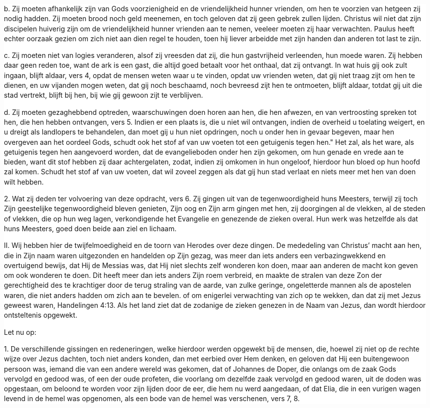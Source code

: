 b. Zij moeten afhankelijk zijn van Gods voorzienigheid en de vriendelijkheid hunner vrienden, om hen te voorzien van hetgeen zij nodig hadden. Zij moeten brood noch geld meenemen, en toch geloven dat zij geen gebrek zullen lijden. Christus wil niet dat zijn discipelen huiverig zijn om de vriendelijkheid hunner vrienden aan te nemen, veeleer moeten zij haar verwachten. Paulus heeft echter oorzaak gezien om zich niet aan dien regel te houden, toen hij liever arbeidde met zijn handen dan anderen tot last te zijn. 

c. Zij moeten niet van logies veranderen, alsof zij vreesden dat zij, die hun gastvrijheid verleenden, hun moede waren. Zij hebben daar geen reden toe, want de ark is een gast, die altijd goed betaalt voor het onthaal, dat zij ontvangt. In wat huis gij ook zult ingaan, blijft aldaar, vers 4, opdat de mensen weten waar u te vinden, opdat uw vrienden weten, dat gij niet traag zijt om hen te dienen, en uw vijanden mogen weten, dat gij noch beschaamd, noch bevreesd zijt hen te ontmoeten, blijft aldaar, totdat gij uit die stad vertrekt, blijft bij hen, bij wie gij gewoon zijt te verblijven. 

d. Zij moeten gezaghebbend optreden, waarschuwingen doen horen aan hen, die hen afwezen, en van vertroosting spreken tot hen, die hen hebben ontvangen, vers 5. Indien er een plaats is, die u niet wil ontvangen, indien de overheid u toelating weigert, en u dreigt als landlopers te behandelen, dan moet gij u hun niet opdringen, noch u onder hen in gevaar begeven, maar hen overgeven aan het oordeel Gods, schudt ook het stof af van uw voeten tot een getuigenis tegen hen." Het zal, als het ware, als getuigenis tegen hen aangevoerd worden, dat de evangelieboden onder hen zijn gekomen, om hun genade en vrede aan te bieden, want dit stof hebben zij daar achtergelaten, zodat, indien zij omkomen in hun ongeloof, hierdoor hun bloed op hun hoofd zal komen. Schudt het stof af van uw voeten, dat wil zoveel zeggen als dat gij hun stad verlaat en niets meer met hen van doen wilt hebben. 

2\. Wat zij deden ter volvoering van deze opdracht, vers 6. Zij gingen uit van de tegenwoordigheid huns Meesters, terwijl zij toch Zijn geestelijke tegenwoordigheid bleven genieten, Zijn oog en Zijn arm gingen met hen, zij doorgingen al de vlekken, al de steden of vlekken, die op hun weg lagen, verkondigende het Evangelie en genezende de zieken overal. Hun werk was hetzelfde als dat huns Meesters, goed doen beide aan ziel en lichaam. 

II. Wij hebben hier de twijfelmoedigheid en de toorn van Herodes over deze dingen. De mededeling van Christus’ macht aan hen, die in Zijn naam waren uitgezonden en handelden op Zijn gezag, was meer dan iets anders een verbazingwekkend en overtuigend bewijs, dat Hij de Messias was, dat Hij niet slechts zelf wonderen kon doen, maar aan anderen de macht kon geven om ook wonderen te doen. Dit heeft meer dan iets anders Zijn roem verbreid, en maakte de stralen van deze Zon der gerechtigheid des te krachtiger door de terug straling van de aarde, van zulke geringe, ongeletterde mannen als de apostelen waren, die niet anders hadden om zich aan te bevelen. of om enigerlei verwachting van zich op te wekken, dan dat zij met Jezus geweest waren, Handelingen 4:13. Als het land ziet dat de zodanige de zieken genezen in de Naam van Jezus, dan wordt hierdoor ontsteltenis opgewekt. 

Let nu op:

1\. De verschillende gissingen en redeneringen, welke hierdoor werden opgewekt bij de mensen, die, hoewel zij niet op de rechte wijze over Jezus dachten, toch niet anders konden, dan met eerbied over Hem denken, en geloven dat Hij een buitengewoon persoon was, iemand die van een andere wereld was gekomen, dat of Johannes de Doper, die onlangs om de zaak Gods vervolgd en gedood was, of een der oude profeten, die voorlang om dezelfde zaak vervolgd en gedood waren, uit de doden was opgestaan, om beloond te worden voor zijn lijden door de eer, die hem nu werd aangedaan, of dat Elia, die in een vurigen wagen levend in de hemel was opgenomen, als een bode van de hemel was verschenen, vers 7, 8. 
